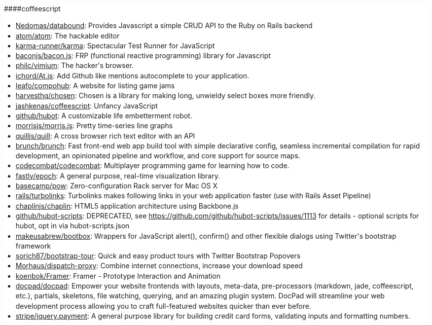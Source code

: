 ####coffeescript
* [Nedomas/databound](https://github.com/Nedomas/databound): Provides Javascript a simple CRUD API to the Ruby on Rails backend
* [atom/atom](https://github.com/atom/atom): The hackable editor
* [karma-runner/karma](https://github.com/karma-runner/karma): Spectacular Test Runner for JavaScript
* [baconjs/bacon.js](https://github.com/baconjs/bacon.js): FRP (functional reactive programming) library for Javascript
* [philc/vimium](https://github.com/philc/vimium): The hacker's browser.
* [ichord/At.js](https://github.com/ichord/At.js): Add Github like mentions autocomplete to your application.
* [leafo/compohub](https://github.com/leafo/compohub): A website for listing game jams
* [harvesthq/chosen](https://github.com/harvesthq/chosen): Chosen is a library for making long, unwieldy select boxes more friendly.
* [jashkenas/coffeescript](https://github.com/jashkenas/coffeescript): Unfancy JavaScript
* [github/hubot](https://github.com/github/hubot): A customizable life embetterment robot.
* [morrisjs/morris.js](https://github.com/morrisjs/morris.js): Pretty time-series line graphs
* [quilljs/quill](https://github.com/quilljs/quill): A cross browser rich text editor with an API
* [brunch/brunch](https://github.com/brunch/brunch): Fast front-end web app build tool with simple declarative config, seamless incremental compilation for rapid development, an opinionated pipeline and workflow, and core support for source maps.
* [codecombat/codecombat](https://github.com/codecombat/codecombat): Multiplayer programming game for learning how to code.
* [fastly/epoch](https://github.com/fastly/epoch): A general purpose, real-time visualization library.
* [basecamp/pow](https://github.com/basecamp/pow): Zero-configuration Rack server for Mac OS X
* [rails/turbolinks](https://github.com/rails/turbolinks): Turbolinks makes following links in your web application faster (use with Rails Asset Pipeline)
* [chaplinjs/chaplin](https://github.com/chaplinjs/chaplin): HTML5 application architecture using Backbone.js
* [github/hubot-scripts](https://github.com/github/hubot-scripts): DEPRECATED, see https://github.com/github/hubot-scripts/issues/1113 for details - optional scripts for hubot, opt in via hubot-scripts.json
* [makeusabrew/bootbox](https://github.com/makeusabrew/bootbox): Wrappers for JavaScript alert(), confirm() and other flexible dialogs using Twitter's bootstrap framework
* [sorich87/bootstrap-tour](https://github.com/sorich87/bootstrap-tour): Quick and easy product tours with Twitter Bootstrap Popovers
* [Morhaus/dispatch-proxy](https://github.com/Morhaus/dispatch-proxy): Combine internet connections, increase your download speed
* [koenbok/Framer](https://github.com/koenbok/Framer): Framer - Prototype Interaction and Animation
* [docpad/docpad](https://github.com/docpad/docpad): Empower your website frontends with layouts, meta-data, pre-processors (markdown, jade, coffeescript, etc.), partials, skeletons, file watching, querying, and an amazing plugin system. DocPad will streamline your web development process allowing you to craft full-featured websites quicker than ever before.
* [stripe/jquery.payment](https://github.com/stripe/jquery.payment): A general purpose library for building credit card forms, validating inputs and formatting numbers.

